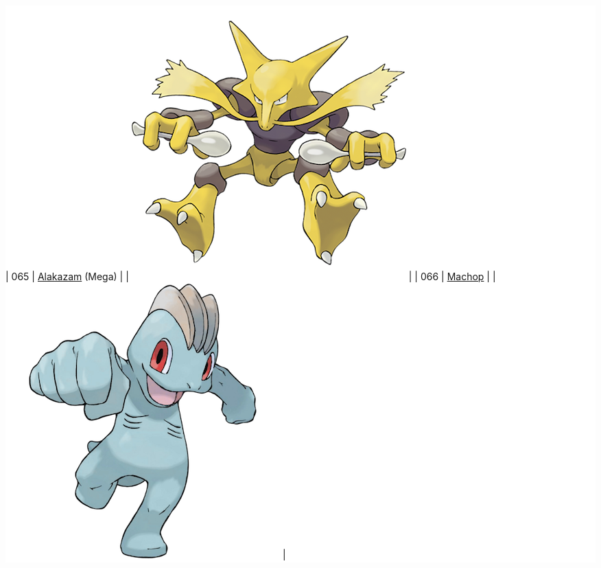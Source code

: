 | 065 | [Alakazam](Pokemon/Alakazam.md) (Mega) | | ![](Pokemon/images/065.png) |
| 066 | [Machop](Pokemon/Machop.md) | | ![](Pokemon/images/066.png) |